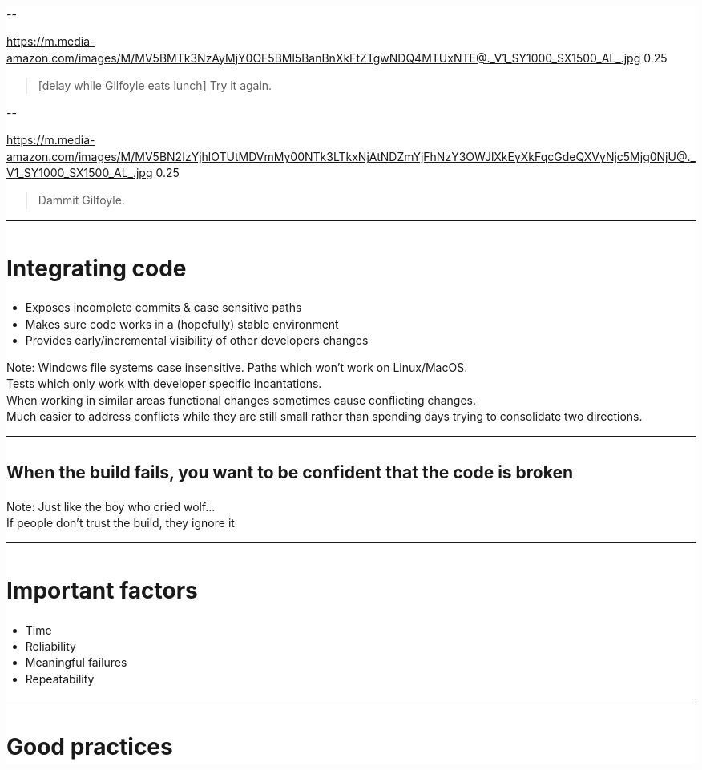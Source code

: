 --

<backgroundimage>https://m.media-amazon.com/images/M/MV5BMTk3NzAyMjY0OF5BMl5BanBnXkFtZTgwNDQ4MTUxNTE@._V1_SY1000_SX1500_AL_.jpg</backgroundimage>
<backgroundimageopacity>0.25</backgroundimageopacity>

> [delay while Gilfoyle eats lunch]
> Try it again.  

--

<backgroundimage>https://m.media-amazon.com/images/M/MV5BN2IzYjhlOTUtMDVmMy00NTk3LTkxNjAtNDZmYjFhNzY3OWJlXkEyXkFqcGdeQXVyNjc5Mjg0NjU@._V1_SY1000_SX1500_AL_.jpg</backgroundimage>
<backgroundimageopacity>0.25</backgroundimageopacity>

> Dammit Gilfoyle.

---

# Integrating code

+ Exposes incomplete commits & case sensitive paths
+ Makes sure code works in a (hopefully) stable environment
+ Provides early/incremental visibility of other developers changes

Note: Windows file systems case insensitive.
  Paths which won’t work on Linux/MacOS.  
  Tests which only work with developer specific incantations.  
  When working in similar areas functional changes sometimes cause conflicting changes.  
  Much easier to address conflicts while they are still small rather than spending days trying to consolidate two directions.  

---

## When the build fails, you want to be confident that the code is broken

Note: Just like the boy who cried wolf…  
  If people don’t trust the build, they ignore it

---

# Important factors

+ Time
+ Reliability
+ Meaningful failures
+ Repeatability

---

# Good practices
